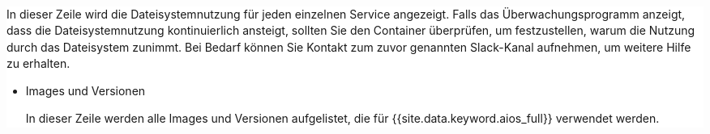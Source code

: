   In dieser Zeile wird die Dateisystemnutzung für jeden einzelnen Service angezeigt.  Falls das Überwachungsprogramm anzeigt, dass die Dateisystemnutzung kontinuierlich ansteigt, sollten Sie den Container überprüfen, um festzustellen, warum die Nutzung durch das Dateisystem zunimmt.  Bei Bedarf können Sie Kontakt zum zuvor genannten Slack-Kanal aufnehmen, um weitere Hilfe zu erhalten.

- Images und Versionen

  In dieser Zeile werden alle Images und Versionen aufgelistet, die für {{site.data.keyword.aios_full}} verwendet werden.
